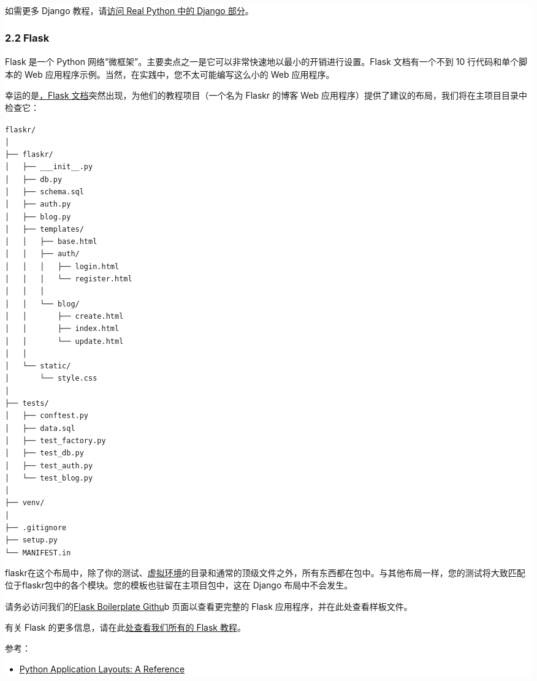如需更多 Django 教程，请[访问 Real Python 中的 Django 部分](https://realpython.com/tutorials/django/)。

###  2.2 Flask
Flask 是一个 Python 网络“微框架”。主要卖点之一是它可以非常快速地以最小的开销进行设置。Flask 文档有一个不到 10 行代码和单个脚本的 Web 应用程序示例。当然，在实践中，您不太可能编写这么小的 Web 应用程序。

幸运的是[，Flask 文档](http://flask.pocoo.org/docs/1.0/)突然出现，为他们的教程项目（一个名为 Flaskr 的博客 Web 应用程序）提供了建议的布局，我们将在主项目目录中检查它：

```bash
flaskr/
│
├── flaskr/
│   ├── ___init__.py
│   ├── db.py
│   ├── schema.sql
│   ├── auth.py
│   ├── blog.py
│   ├── templates/
│   │   ├── base.html
│   │   ├── auth/
│   │   │   ├── login.html
│   │   │   └── register.html
│   │   │
│   │   └── blog/
│   │       ├── create.html
│   │       ├── index.html
│   │       └── update.html
│   │ 
│   └── static/
│       └── style.css
│
├── tests/
│   ├── conftest.py
│   ├── data.sql
│   ├── test_factory.py
│   ├── test_db.py
│   ├── test_auth.py
│   └── test_blog.py
│
├── venv/
│
├── .gitignore
├── setup.py
└── MANIFEST.in
```
flaskr在这个布局中，除了你的测试、[虚拟环境](https://realpython.com/python-virtual-environments-a-primer/)的目录和通常的顶级文件之外，所有东西都在包中。与其他布局一样，您的测试将大致匹配位于flaskr包中的各个模块。您的模板也驻留在主项目包中，这在 Django 布局中不会发生。

请务必访问我们的[Flask Boilerplate Githu](https://github.com/realpython/flask-boilerplate)b 页面以查看更完整的 Flask 应用程序，并在此处查看样板文件。

有关 Flask 的更多信息，请在此[处查看我们所有的 Flask 教程](https://realpython.com/tutorials/flask/)。


参考：

 - [Python Application Layouts: A Reference](https://realpython.com/python-application-layouts/#application-with-internal-packages)
